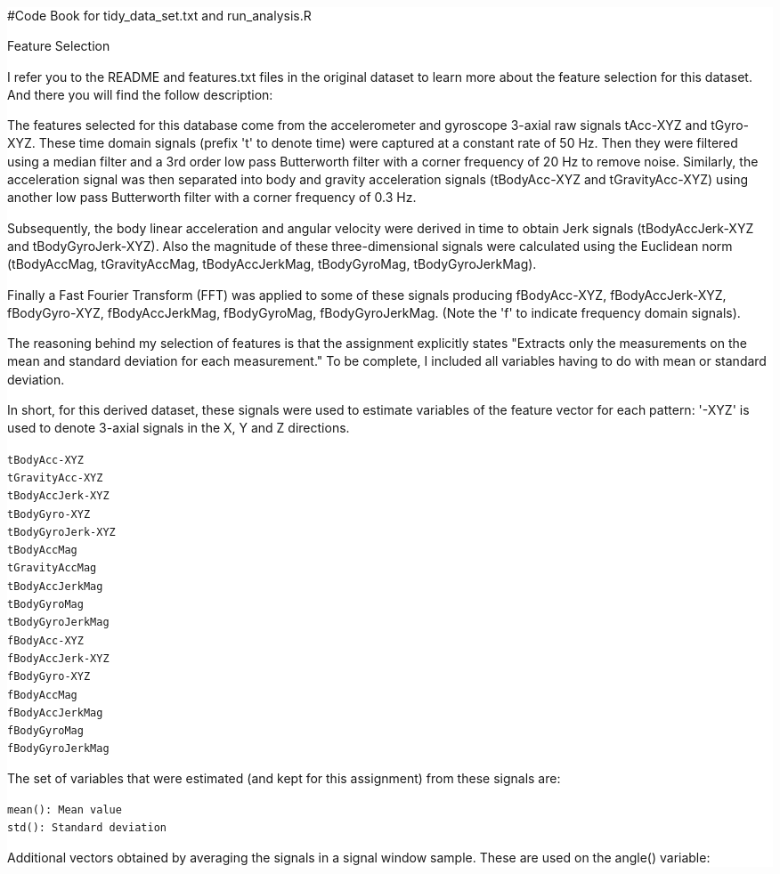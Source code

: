 #Code Book for tidy_data_set.txt and run_analysis.R

Feature Selection

I refer you to the README and features.txt files in the original dataset to learn more about the feature selection for this dataset. And there you will find the follow description:

The features selected for this database come from the accelerometer and gyroscope 3-axial raw signals tAcc-XYZ and tGyro-XYZ. These time domain signals (prefix 't' to denote time) were captured at a constant rate of 50 Hz. Then they were filtered using a median filter and a 3rd order low pass Butterworth filter with a corner frequency of 20 Hz to remove noise. Similarly, the acceleration signal was then separated into body and gravity acceleration signals (tBodyAcc-XYZ and tGravityAcc-XYZ) using another low pass Butterworth filter with a corner frequency of 0.3 Hz.

Subsequently, the body linear acceleration and angular velocity were derived in time to obtain Jerk signals (tBodyAccJerk-XYZ and tBodyGyroJerk-XYZ). Also the magnitude of these three-dimensional signals were calculated using the Euclidean norm (tBodyAccMag, tGravityAccMag, tBodyAccJerkMag, tBodyGyroMag, tBodyGyroJerkMag).

Finally a Fast Fourier Transform (FFT) was applied to some of these signals producing fBodyAcc-XYZ, fBodyAccJerk-XYZ, fBodyGyro-XYZ, fBodyAccJerkMag, fBodyGyroMag, fBodyGyroJerkMag. (Note the 'f' to indicate frequency domain signals).

The reasoning behind my selection of features is that the assignment explicitly states "Extracts only the measurements on the mean and standard deviation for each measurement." To be complete, I included all variables having to do with mean or standard deviation.

In short, for this derived dataset, these signals were used to estimate variables of the feature vector for each pattern:
'-XYZ' is used to denote 3-axial signals in the X, Y and Z directions.

    tBodyAcc-XYZ
    tGravityAcc-XYZ
    tBodyAccJerk-XYZ
    tBodyGyro-XYZ
    tBodyGyroJerk-XYZ
    tBodyAccMag
    tGravityAccMag
    tBodyAccJerkMag
    tBodyGyroMag
    tBodyGyroJerkMag
    fBodyAcc-XYZ
    fBodyAccJerk-XYZ
    fBodyGyro-XYZ
    fBodyAccMag
    fBodyAccJerkMag
    fBodyGyroMag
    fBodyGyroJerkMag

The set of variables that were estimated (and kept for this assignment) from these signals are:

    mean(): Mean value
    std(): Standard deviation

Additional vectors obtained by averaging the signals in a signal window sample. These are used on the angle() variable:
